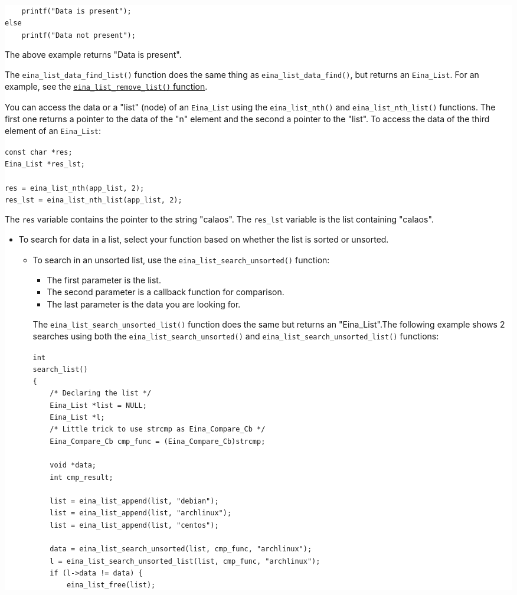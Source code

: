   ```
      printf("Data is present");
  else
      printf("Data not present");
  ```

  The above example returns "Data is present".  

  The `eina_list_data_find_list()` function does the same thing as `eina_list_data_find()`, but returns an `Eina_List`. For an example, see the [`eina_list_remove_list()` function](#remove_list).  

  You can access the data or a "list" (node) of an `Eina_List` using the `eina_list_nth()` and `eina_list_nth_list()` functions. The first one returns a pointer to the data of the "n" element and the second a pointer to the "list". To access the data of the third element of an `Eina_List`:

  ```
  const char *res;
  Eina_List *res_lst;

  res = eina_list_nth(app_list, 2);
  res_lst = eina_list_nth_list(app_list, 2);
  ```

  The `res` variable contains the pointer to the string "calaos". The `res_lst` variable is the list containing "calaos".

- To search for data in a list, select your function based on whether the list is sorted or unsorted.

  - To search in an unsorted list, use the `eina_list_search_unsorted()` function:

    - The first parameter is the list.
    - The second parameter is a callback function for comparison.
    - The last parameter is the data you are looking for.

    The `eina_list_search_unsorted_list()` function does the same but returns an "Eina_List".The following example shows 2 searches using both the `eina_list_search_unsorted()` and `eina_list_search_unsorted_list()` functions:

    ```
    int
    search_list()
    {
        /* Declaring the list */
        Eina_List *list = NULL;
        Eina_List *l;
        /* Little trick to use strcmp as Eina_Compare_Cb */
        Eina_Compare_Cb cmp_func = (Eina_Compare_Cb)strcmp;

        void *data;
        int cmp_result;

        list = eina_list_append(list, "debian");
        list = eina_list_append(list, "archlinux");
        list = eina_list_append(list, "centos");

        data = eina_list_search_unsorted(list, cmp_func, "archlinux");
        l = eina_list_search_unsorted_list(list, cmp_func, "archlinux");
        if (l->data != data) {
            eina_list_free(list);
